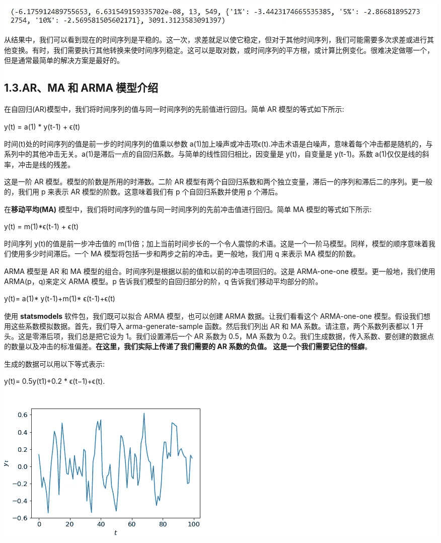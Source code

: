 ![](img/d6fb5c46c146b1193857f124554fd205.png)

从结果中，我们可以看到现在的时间序列是平稳的。这一次，求差就足以使它稳定，但对于其他时间序列，我们可能需要多次求差或进行其他变换。有时，我们需要执行其他转换来使时间序列稳定。这可以是取对数，或时间序列的平方根，或计算比例变化。很难决定做哪一个，但是通常最简单的解决方案是最好的。

## 1.3.AR、MA 和 ARMA 模型介绍

在自回归(AR)模型中，我们将时间序列的值与同一时间序列的先前值进行回归。简单 AR 模型的等式如下所示:

y(t) = a(1) * y(t-1) + ϵ(t)

时间(t)处的时间序列的值是前一步的时间序列的值乘以参数 a(1)加上噪声或冲击项ϵ(t).冲击术语是白噪声，意味着每个冲击都是随机的，与系列中的其他冲击无关。a(1)是滞后一点的自回归系数。与简单的线性回归相比，因变量是 y(t)，自变量是 y(t-1)。系数 a(1)仅仅是线的斜率，冲击是线的残差。

这是一阶 AR 模型。模型的阶数是所用的时滞数。二阶 AR 模型有两个自回归系数和两个独立变量，滞后一的序列和滞后二的序列。更一般的，我们用 p 来表示 AR 模型的阶数。这意味着我们有 p 个自回归系数并使用 p 个滞后。

在**移动平均(MA)** 模型中，我们将时间序列的值与同一时间序列的先前冲击值进行回归。简单 MA 模型的等式如下所示:

y(t) = m(1)*ϵ(t-1) + ϵ(t)

时间序列 y(t)的值是前一步冲击值的 m(1)倍；加上当前时间步长的一个令人震惊的术语。这是一个一阶马模型。同样，模型的顺序意味着我们使用多少时间滞后。一个 MA 模型将包括一步和两步之前的冲击。更一般地，我们用 q 来表示 MA 模型的阶数。

ARMA 模型是 AR 和 MA 模型的组合。时间序列是根据以前的值和以前的冲击项回归的。这是 ARMA-one-one 模型。更一般地，我们使用 ARMA(p，q)来定义 ARMA 模型。p 告诉我们模型的自回归部分的阶，q 告诉我们移动平均部分的阶。

y(t)= a(1)* y(t-1)+m(1)* ϵ(t-1)+ϵ(t)

使用 **statsmodels** 软件包，我们既可以拟合 ARMA 模型，也可以创建 ARMA 数据。让我们看看这个 ARMA-one-one 模型。假设我们想用这些系数模拟数据。首先，我们导入 arma-generate-sample 函数。然后我们列出 AR 和 MA 系数。请注意，两个系数列表都以 1 开头。这是零滞后项，我们总是把它设为 1。我们设置滞后一个 AR 系数为 0.5，MA 系数为 0.2。我们生成数据，传入系数、要创建的数据点的数量以及冲击的标准偏差。**在这里，我们实际上传递了我们需要的 AR 系数的负值。** **这是一个我们需要记住的怪癖**。

生成的数据可以用以下等式表示:

y(t)= 0.5y(t1)+0.2 * ϵ(t−1)+ϵ(t).

![](img/662583ed4e339d07be3a1a1bfea4c67c.png)
